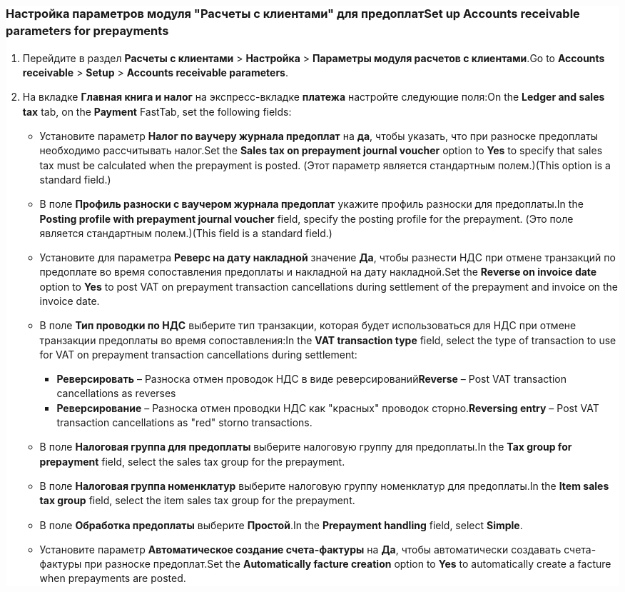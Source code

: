 ### <a name="set-up-accounts-receivable-parameters-for-prepayments"></a><span data-ttu-id="3ec2f-161">Настройка параметров модуля "Расчеты с клиентами" для предоплат</span><span class="sxs-lookup"><span data-stu-id="3ec2f-161">Set up Accounts receivable parameters for prepayments</span></span>

1. <span data-ttu-id="3ec2f-162">Перейдите в раздел **Расчеты с клиентами** \> **Настройка** \> **Параметры модуля расчетов с клиентами**.</span><span class="sxs-lookup"><span data-stu-id="3ec2f-162">Go to **Accounts receivable** \> **Setup** \> **Accounts receivable parameters**.</span></span>
2. <span data-ttu-id="3ec2f-163">На вкладке **Главная книга и налог** на экспресс-вкладке **платежа** настройте следующие поля:</span><span class="sxs-lookup"><span data-stu-id="3ec2f-163">On the **Ledger and sales tax** tab, on the **Payment** FastTab, set the following fields:</span></span>

    - <span data-ttu-id="3ec2f-164">Установите параметр **Налог по ваучеру журнала предоплат** на **да**, чтобы указать, что при разноске предоплаты необходимо рассчитывать налог.</span><span class="sxs-lookup"><span data-stu-id="3ec2f-164">Set the **Sales tax on prepayment journal voucher** option to **Yes** to specify that sales tax must be calculated when the prepayment is posted.</span></span> <span data-ttu-id="3ec2f-165">(Этот параметр является стандартным полем.)</span><span class="sxs-lookup"><span data-stu-id="3ec2f-165">(This option is a standard field.)</span></span>
    - <span data-ttu-id="3ec2f-166">В поле **Профиль разноски с ваучером журнала предоплат** укажите профиль разноски для предоплаты.</span><span class="sxs-lookup"><span data-stu-id="3ec2f-166">In the **Posting profile with prepayment journal voucher** field, specify the posting profile for the prepayment.</span></span> <span data-ttu-id="3ec2f-167">(Это поле является стандартным полем.)</span><span class="sxs-lookup"><span data-stu-id="3ec2f-167">(This field is a standard field.)</span></span>
    - <span data-ttu-id="3ec2f-168">Установите для параметра **Реверс на дату накладной** значение **Да**, чтобы разнести НДС при отмене транзакций по предоплате во время сопоставления предоплаты и накладной на дату накладной.</span><span class="sxs-lookup"><span data-stu-id="3ec2f-168">Set the **Reverse on invoice date** option to **Yes** to post VAT on prepayment transaction cancellations during settlement of the prepayment and invoice on the invoice date.</span></span>
    - <span data-ttu-id="3ec2f-169">В поле **Тип проводки по НДС** выберите тип транзакции, которая будет использоваться для НДС при отмене транзакции предоплаты во время сопоставления:</span><span class="sxs-lookup"><span data-stu-id="3ec2f-169">In the **VAT transaction type** field, select the type of transaction to use for VAT on prepayment transaction cancellations during settlement:</span></span>

        - <span data-ttu-id="3ec2f-170">**Реверсировать** – Разноска отмен проводок НДС в виде реверсирований</span><span class="sxs-lookup"><span data-stu-id="3ec2f-170">**Reverse** – Post VAT transaction cancellations as reverses</span></span>
        - <span data-ttu-id="3ec2f-171">**Реверсирование** – Разноска отмен проводки НДС как "красных" проводок сторно.</span><span class="sxs-lookup"><span data-stu-id="3ec2f-171">**Reversing entry** – Post VAT transaction cancellations as "red" storno transactions.</span></span>

    - <span data-ttu-id="3ec2f-172">В поле **Налоговая группа для предоплаты** выберите налоговую группу для предоплаты.</span><span class="sxs-lookup"><span data-stu-id="3ec2f-172">In the **Tax group for prepayment** field, select the sales tax group for the prepayment.</span></span>
    - <span data-ttu-id="3ec2f-173">В поле **Налоговая группа номенклатур** выберите налоговую группу номенклатур для предоплаты.</span><span class="sxs-lookup"><span data-stu-id="3ec2f-173">In the **Item sales tax group** field, select the item sales tax group for the prepayment.</span></span>
    - <span data-ttu-id="3ec2f-174">В поле **Обработка предоплаты** выберите **Простой**.</span><span class="sxs-lookup"><span data-stu-id="3ec2f-174">In the **Prepayment handling** field, select **Simple**.</span></span>
    - <span data-ttu-id="3ec2f-175">Установите параметр **Автоматическое создание счета-фактуры** на **Да**, чтобы автоматически создавать счета-фактуры при разноске предоплат.</span><span class="sxs-lookup"><span data-stu-id="3ec2f-175">Set the **Automatically facture creation** option to **Yes** to automatically create a facture when prepayments are posted.</span></span>
